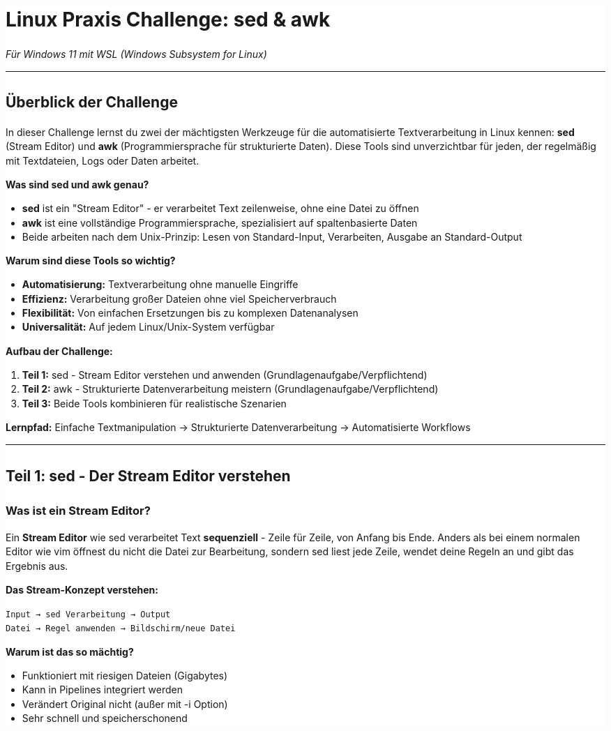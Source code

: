 # Linux Praxis Challenge: sed & awk
*Für Windows 11 mit WSL (Windows Subsystem for Linux)*

---

## Überblick der Challenge

In dieser Challenge lernst du zwei der mächtigsten Werkzeuge für die automatisierte Textverarbeitung in Linux kennen: **sed** (Stream Editor) und **awk** (Programmiersprache für strukturierte Daten). Diese Tools sind unverzichtbar für jeden, der regelmäßig mit Textdateien, Logs oder Daten arbeitet.

**Was sind sed und awk genau?**
- **sed** ist ein "Stream Editor" - er verarbeitet Text zeilenweise, ohne eine Datei zu öffnen
- **awk** ist eine vollständige Programmiersprache, spezialisiert auf spaltenbasierte Daten
- Beide arbeiten nach dem Unix-Prinzip: Lesen von Standard-Input, Verarbeiten, Ausgabe an Standard-Output

**Warum sind diese Tools so wichtig?**
- **Automatisierung:** Textverarbeitung ohne manuelle Eingriffe
- **Effizienz:** Verarbeitung großer Dateien ohne viel Speicherverbrauch
- **Flexibilität:** Von einfachen Ersetzungen bis zu komplexen Datenanalysen
- **Universalität:** Auf jedem Linux/Unix-System verfügbar

**Aufbau der Challenge:**
1. **Teil 1:** sed - Stream Editor verstehen und anwenden (Grundlagenaufgabe/Verpflichtend)
2. **Teil 2:** awk - Strukturierte Datenverarbeitung meistern (Grundlagenaufgabe/Verpflichtend)
3. **Teil 3:** Beide Tools kombinieren für realistische Szenarien

**Lernpfad:**
Einfache Textmanipulation → Strukturierte Datenverarbeitung → Automatisierte Workflows

---

## Teil 1: sed - Der Stream Editor verstehen

### Was ist ein Stream Editor?

Ein **Stream Editor** wie sed verarbeitet Text **sequenziell** - Zeile für Zeile, von Anfang bis Ende. Anders als bei einem normalen Editor wie vim öffnest du nicht die Datei zur Bearbeitung, sondern sed liest jede Zeile, wendet deine Regeln an und gibt das Ergebnis aus.

**Das Stream-Konzept verstehen:**
```
Input → sed Verarbeitung → Output
Datei → Regel anwenden → Bildschirm/neue Datei
```

**Warum ist das so mächtig?**
- Funktioniert mit riesigen Dateien (Gigabytes)
- Kann in Pipelines integriert werden
- Verändert Original nicht (außer mit -i Option)
- Sehr schnell und speicherschonend
